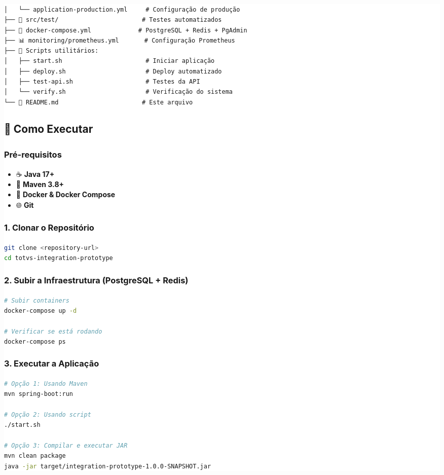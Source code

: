 ```
│   └── application-production.yml     # Configuração de produção
├── 📁 src/test/                       # Testes automatizados
├── 🐳 docker-compose.yml             # PostgreSQL + Redis + PgAdmin
├── 📊 monitoring/prometheus.yml       # Configuração Prometheus
├── 🔧 Scripts utilitários:
│   ├── start.sh                       # Iniciar aplicação
│   ├── deploy.sh                      # Deploy automatizado
│   ├── test-api.sh                    # Testes da API
│   └── verify.sh                      # Verificação do sistema
└── 📖 README.md                       # Este arquivo
```

## 🚀 Como Executar

### Pré-requisitos

- ☕ **Java 17+**
- 🔨 **Maven 3.8+**
- 🐳 **Docker & Docker Compose**
- 🌐 **Git**

### 1. Clonar o Repositório

```bash
git clone <repository-url>
cd totvs-integration-prototype
```

### 2. Subir a Infraestrutura (PostgreSQL + Redis)

```bash
# Subir containers
docker-compose up -d

# Verificar se está rodando
docker-compose ps
```

### 3. Executar a Aplicação

```bash
# Opção 1: Usando Maven
mvn spring-boot:run

# Opção 2: Usando script
./start.sh

# Opção 3: Compilar e executar JAR
mvn clean package
java -jar target/integration-prototype-1.0.0-SNAPSHOT.jar
```
